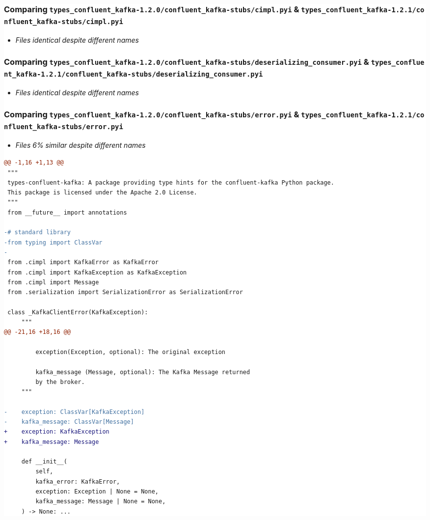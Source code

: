 ### Comparing `types_confluent_kafka-1.2.0/confluent_kafka-stubs/cimpl.pyi` & `types_confluent_kafka-1.2.1/confluent_kafka-stubs/cimpl.pyi`

 * *Files identical despite different names*

### Comparing `types_confluent_kafka-1.2.0/confluent_kafka-stubs/deserializing_consumer.pyi` & `types_confluent_kafka-1.2.1/confluent_kafka-stubs/deserializing_consumer.pyi`

 * *Files identical despite different names*

### Comparing `types_confluent_kafka-1.2.0/confluent_kafka-stubs/error.pyi` & `types_confluent_kafka-1.2.1/confluent_kafka-stubs/error.pyi`

 * *Files 6% similar despite different names*

```diff
@@ -1,16 +1,13 @@
 """
 types-confluent-kafka: A package providing type hints for the confluent-kafka Python package.
 This package is licensed under the Apache 2.0 License.
 """
 from __future__ import annotations
 
-# standard library
-from typing import ClassVar
-
 from .cimpl import KafkaError as KafkaError
 from .cimpl import KafkaException as KafkaException
 from .cimpl import Message
 from .serialization import SerializationError as SerializationError
 
 class _KafkaClientError(KafkaException):
     """
@@ -21,16 +18,16 @@
 
         exception(Exception, optional): The original exception
 
         kafka_message (Message, optional): The Kafka Message returned
         by the broker.
     """
 
-    exception: ClassVar[KafkaException]
-    kafka_message: ClassVar[Message]
+    exception: KafkaException
+    kafka_message: Message
 
     def __init__(
         self,
         kafka_error: KafkaError,
         exception: Exception | None = None,
         kafka_message: Message | None = None,
     ) -> None: ...
```
